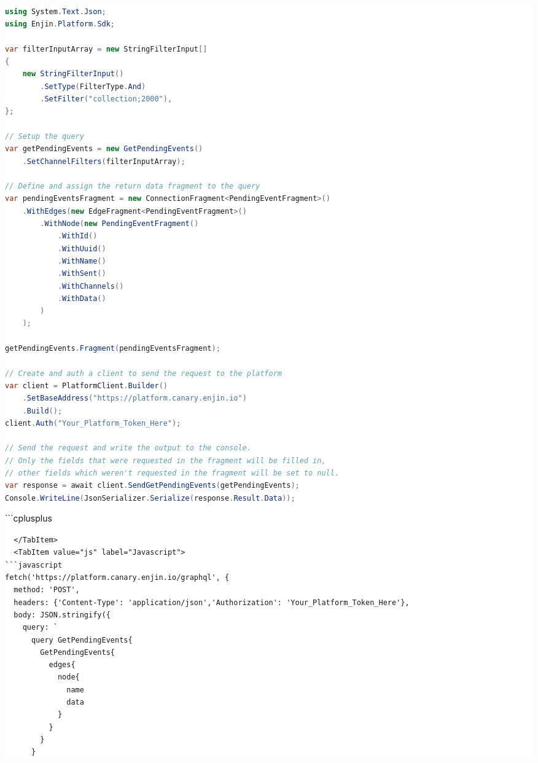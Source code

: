 ```csharp
using System.Text.Json;
using Enjin.Platform.Sdk;

var filterInputArray = new StringFilterInput[]
{
    new StringFilterInput()
        .SetType(FilterType.And)
        .SetFilter("collection;2000"),
};

// Setup the query
var getPendingEvents = new GetPendingEvents()
    .SetChannelFilters(filterInputArray);

// Define and assign the return data fragment to the query
var pendingEventsFragment = new ConnectionFragment<PendingEventFragment>()
    .WithEdges(new EdgeFragment<PendingEventFragment>()
        .WithNode(new PendingEventFragment()
            .WithId()
            .WithUuid()
            .WithName()
            .WithSent()
            .WithChannels()
            .WithData()
        )
    );

getPendingEvents.Fragment(pendingEventsFragment);

// Create and auth a client to send the request to the platform
var client = PlatformClient.Builder()
    .SetBaseAddress("https://platform.canary.enjin.io")
    .Build();
client.Auth("Your_Platform_Token_Here");

// Send the request and write the output to the console.
// Only the fields that were requested in the fragment will be filled in,
// other fields which weren't requested in the fragment will be set to null.
var response = await client.SendGetPendingEvents(getPendingEvents);
Console.WriteLine(JsonSerializer.Serialize(response.Result.Data));
```
  </TabItem>
  <TabItem value="cplusplus-sdk" label="C++ SDK">
```cplusplus

```
  </TabItem>
  <TabItem value="js" label="Javascript">
```javascript
fetch('https://platform.canary.enjin.io/graphql', {
  method: 'POST',
  headers: {'Content-Type': 'application/json','Authorization': 'Your_Platform_Token_Here'},
  body: JSON.stringify({
    query: `
      query GetPendingEvents{
        GetPendingEvents{
          edges{
            node{
              name
              data
            }
          }
        }
      }
```